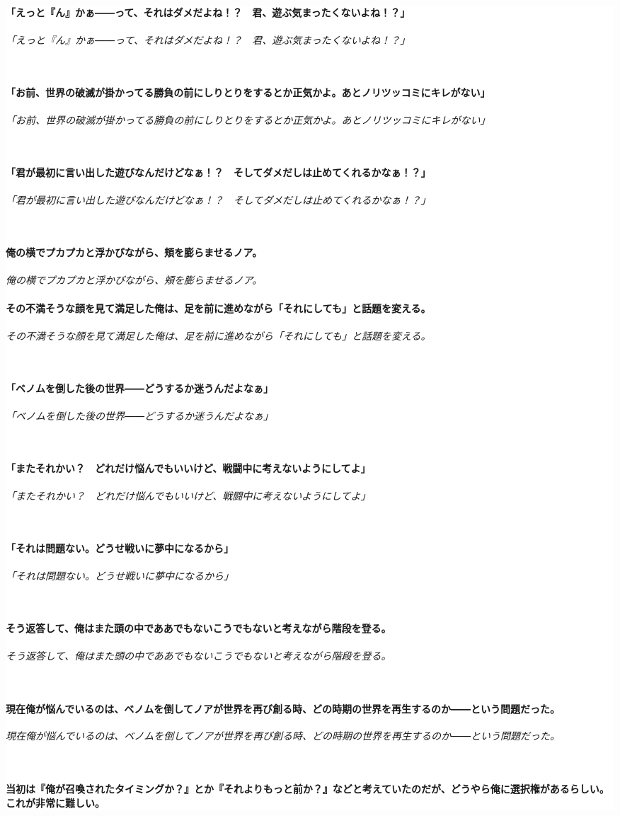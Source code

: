 #### 「えっと『ん』かぁ――って、それはダメだよね！？　君、遊ぶ気まったくないよね！？」

*「えっと『ん』かぁ――って、それはダメだよね！？　君、遊ぶ気まったくないよね！？」*

&nbsp;

#### 「お前、世界の破滅が掛かってる勝負の前にしりとりをするとか正気かよ。あとノリツッコミにキレがない」

*「お前、世界の破滅が掛かってる勝負の前にしりとりをするとか正気かよ。あとノリツッコミにキレがない」*

&nbsp;

#### 「君が最初に言い出した遊びなんだけどなぁ！？　そしてダメだしは止めてくれるかなぁ！？」

*「君が最初に言い出した遊びなんだけどなぁ！？　そしてダメだしは止めてくれるかなぁ！？」*

&nbsp;

#### 俺の横でプカプカと浮かびながら、頬を膨らませるノア。

*俺の横でプカプカと浮かびながら、頬を膨らませるノア。*

#### その不満そうな顔を見て満足した俺は、足を前に進めながら「それにしても」と話題を変える。

*その不満そうな顔を見て満足した俺は、足を前に進めながら「それにしても」と話題を変える。*

&nbsp;

#### 「ベノムを倒した後の世界――どうするか迷うんだよなぁ」

*「ベノムを倒した後の世界――どうするか迷うんだよなぁ」*

&nbsp;

#### 「またそれかい？　どれだけ悩んでもいいけど、戦闘中に考えないようにしてよ」

*「またそれかい？　どれだけ悩んでもいいけど、戦闘中に考えないようにしてよ」*

&nbsp;

#### 「それは問題ない。どうせ戦いに夢中になるから」

*「それは問題ない。どうせ戦いに夢中になるから」*

&nbsp;

#### そう返答して、俺はまた頭の中でああでもないこうでもないと考えながら階段を登る。

*そう返答して、俺はまた頭の中でああでもないこうでもないと考えながら階段を登る。*

&nbsp;

#### 現在俺が悩んでいるのは、ベノムを倒してノアが世界を再び創る時、どの時期の世界を再生するのか――という問題だった。

*現在俺が悩んでいるのは、ベノムを倒してノアが世界を再び創る時、どの時期の世界を再生するのか――という問題だった。*

&nbsp;

#### 当初は『俺が召喚されたタイミングか？』とか『それよりもっと前か？』などと考えていたのだが、どうやら俺に選択権があるらしい。これが非常に難しい。
